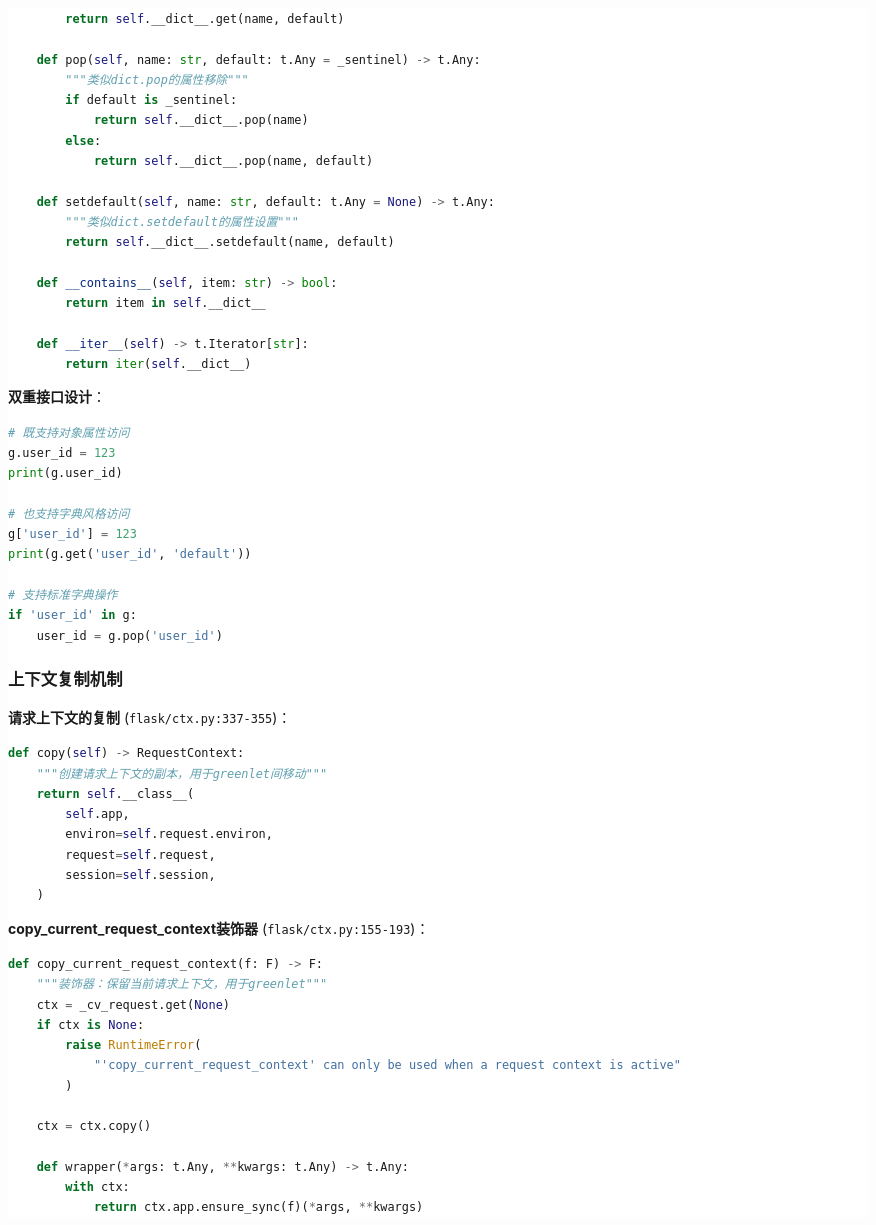 ```python
        return self.__dict__.get(name, default)
        
    def pop(self, name: str, default: t.Any = _sentinel) -> t.Any:
        """类似dict.pop的属性移除"""
        if default is _sentinel:
            return self.__dict__.pop(name)
        else:
            return self.__dict__.pop(name, default)
            
    def setdefault(self, name: str, default: t.Any = None) -> t.Any:
        """类似dict.setdefault的属性设置"""
        return self.__dict__.setdefault(name, default)
        
    def __contains__(self, item: str) -> bool:
        return item in self.__dict__
        
    def __iter__(self) -> t.Iterator[str]:
        return iter(self.__dict__)
```

**双重接口设计**：
```python
# 既支持对象属性访问
g.user_id = 123
print(g.user_id)

# 也支持字典风格访问
g['user_id'] = 123
print(g.get('user_id', 'default'))

# 支持标准字典操作
if 'user_id' in g:
    user_id = g.pop('user_id')
```

### 上下文复制机制

**请求上下文的复制** (`flask/ctx.py:337-355`)：

```python
def copy(self) -> RequestContext:
    """创建请求上下文的副本，用于greenlet间移动"""
    return self.__class__(
        self.app,
        environ=self.request.environ,
        request=self.request,
        session=self.session,
    )
```

**copy_current_request_context装饰器** (`flask/ctx.py:155-193`)：

```python
def copy_current_request_context(f: F) -> F:
    """装饰器：保留当前请求上下文，用于greenlet"""
    ctx = _cv_request.get(None)
    if ctx is None:
        raise RuntimeError(
            "'copy_current_request_context' can only be used when a request context is active"
        )
    
    ctx = ctx.copy()
    
    def wrapper(*args: t.Any, **kwargs: t.Any) -> t.Any:
        with ctx:
            return ctx.app.ensure_sync(f)(*args, **kwargs)
```